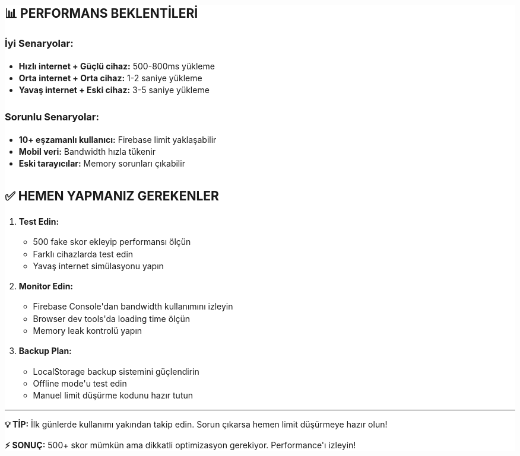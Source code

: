 ## 📊 PERFORMANS BEKLENTİLERİ

### İyi Senaryolar:
- **Hızlı internet + Güçlü cihaz:** 500-800ms yükleme
- **Orta internet + Orta cihaz:** 1-2 saniye yükleme
- **Yavaş internet + Eski cihaz:** 3-5 saniye yükleme

### Sorunlu Senaryolar:
- **10+ eşzamanlı kullanıcı:** Firebase limit yaklaşabilir
- **Mobil veri:** Bandwidth hızla tükenir
- **Eski tarayıcılar:** Memory sorunları çıkabilir

## ✅ HEMEN YAPMANIZ GEREKENLER

1. **Test Edin:**
   - 500 fake skor ekleyip performansı ölçün
   - Farklı cihazlarda test edin
   - Yavaş internet simülasyonu yapın

2. **Monitor Edin:**
   - Firebase Console'dan bandwidth kullanımını izleyin
   - Browser dev tools'da loading time ölçün
   - Memory leak kontrolü yapın

3. **Backup Plan:**
   - LocalStorage backup sistemini güçlendirin
   - Offline mode'u test edin
   - Manuel limit düşürme kodunu hazır tutun

---

**💡 TİP:** İlk günlerde kullanımı yakından takip edin. Sorun çıkarsa hemen limit düşürmeye hazır olun!

**⚡ SONUÇ:** 500+ skor mümkün ama dikkatli optimizasyon gerekiyor. Performance'ı izleyin! 